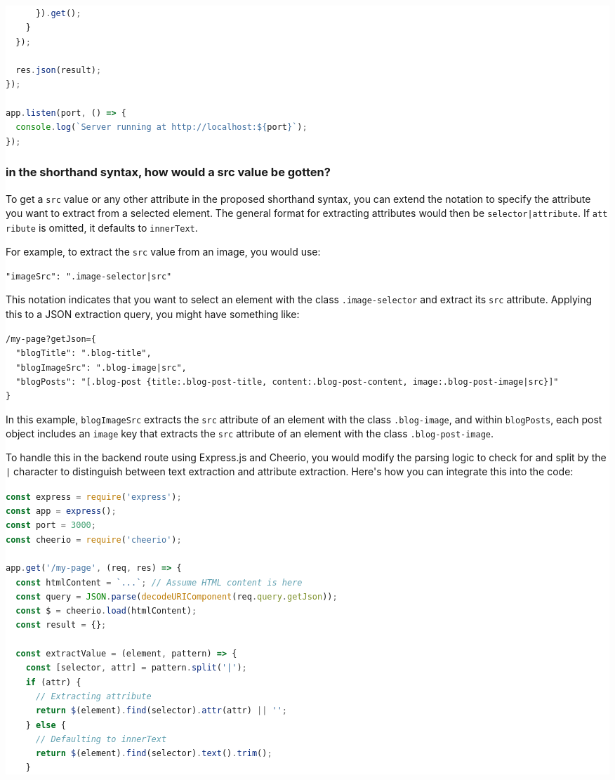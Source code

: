 ```javascript
      }).get();
    }
  });

  res.json(result);
});

app.listen(port, () => {
  console.log(`Server running at http://localhost:${port}`);
});
```

### in the shorthand syntax, how would a src value be gotten?

To get a `src` value or any other attribute in the proposed shorthand syntax, you can extend the notation to specify the attribute you want to extract from a selected element. The general format for extracting attributes would then be `selector|attribute`. If `attribute` is omitted, it defaults to `innerText`. 

For example, to extract the `src` value from an image, you would use:

```
"imageSrc": ".image-selector|src"
```

This notation indicates that you want to select an element with the class `.image-selector` and extract its `src` attribute. Applying this to a JSON extraction query, you might have something like:

```
/my-page?getJson={
  "blogTitle": ".blog-title",
  "blogImageSrc": ".blog-image|src",
  "blogPosts": "[.blog-post {title:.blog-post-title, content:.blog-post-content, image:.blog-post-image|src}]"
}
```

In this example, `blogImageSrc` extracts the `src` attribute of an element with the class `.blog-image`, and within `blogPosts`, each post object includes an `image` key that extracts the `src` attribute of an element with the class `.blog-post-image`.

To handle this in the backend route using Express.js and Cheerio, you would modify the parsing logic to check for and split by the `|` character to distinguish between text extraction and attribute extraction. Here's how you can integrate this into the code:

```javascript
const express = require('express');
const app = express();
const port = 3000;
const cheerio = require('cheerio');

app.get('/my-page', (req, res) => {
  const htmlContent = `...`; // Assume HTML content is here
  const query = JSON.parse(decodeURIComponent(req.query.getJson));
  const $ = cheerio.load(htmlContent);
  const result = {};

  const extractValue = (element, pattern) => {
    const [selector, attr] = pattern.split('|');
    if (attr) {
      // Extracting attribute
      return $(element).find(selector).attr(attr) || '';
    } else {
      // Defaulting to innerText
      return $(element).find(selector).text().trim();
    }
```